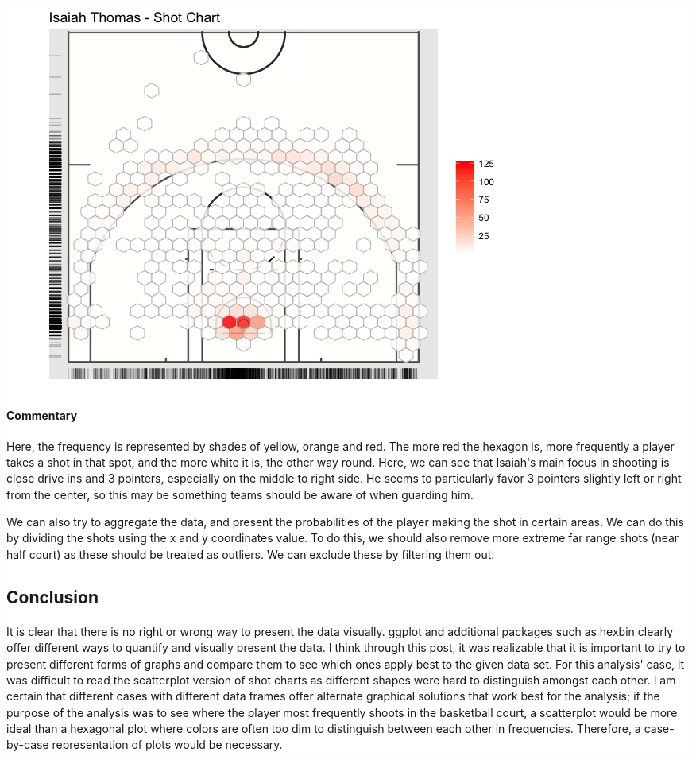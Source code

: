 ![](nbapg_files/figure-markdown_github-ascii_identifiers/unnamed-chunk-7-1.png)

#### Commentary

Here, the frequency is represented by shades of yellow, orange and red. The more red the hexagon is, more frequently a player takes a shot in that spot, and the more white it is, the other way round. Here, we can see that Isaiah's main focus in shooting is close drive ins and 3 pointers, especially on the middle to right side. He seems to particularly favor 3 pointers slightly left or right from the center, so this may be something teams should be aware of when guarding him.

We can also try to aggregate the data, and present the probabilities of the player making the shot in certain areas. We can do this by dividing the shots using the x and y coordinates value. To do this, we should also remove more extreme far range shots (near half court) as these should be treated as outliers. We can exclude these by filtering them out.

Conclusion
----------

It is clear that there is no right or wrong way to present the data visually. ggplot and additional packages such as hexbin clearly offer different ways to quantify and visually present the data. I think through this post, it was realizable that it is important to try to present different forms of graphs and compare them to see which ones apply best to the given data set. For this analysis' case, it was difficult to read the scatterplot version of shot charts as different shapes were hard to distinguish amongst each other. I am certain that different cases with different data frames offer alternate graphical solutions that work best for the analysis; if the purpose of the analysis was to see where the player most frequently shoots in the basketball court, a scatterplot would be more ideal than a hexagonal plot where colors are often too dim to distinguish between each other in frequencies. Therefore, a case-by-case representation of plots would be necessary.
